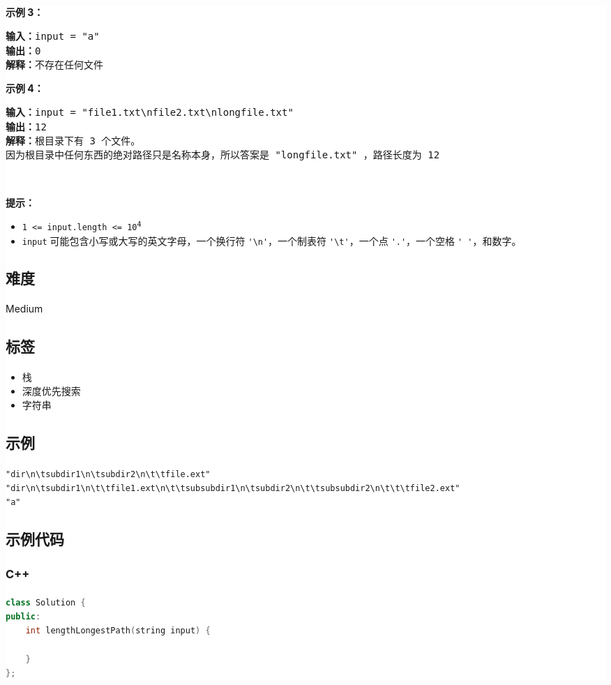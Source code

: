 <p><strong>示例 3：</strong></p>

<pre>
<strong>输入：</strong>input = "a"
<strong>输出：</strong>0
<strong>解释：</strong>不存在任何文件</pre>

<p><strong>示例 4：</strong></p>

<pre>
<strong>输入：</strong>input = "file1.txt\nfile2.txt\nlongfile.txt"
<strong>输出：</strong>12
<strong>解释：</strong>根目录下有 3 个文件。
因为根目录中任何东西的绝对路径只是名称本身，所以答案是 "longfile.txt" ，路径长度为 12
</pre>

<p>&nbsp;</p>

<p><strong>提示：</strong></p>

<ul>
	<li><code>1 &lt;= input.length &lt;= 10<sup>4</sup></code></li>
	<li><code>input</code> 可能包含小写或大写的英文字母，一个换行符 <code>'\n'</code>，一个制表符 <code>'\t'</code>，一个点 <code>'.'</code>，一个空格 <code>' '</code>，和数字。</li>
</ul>


## 难度

Medium

## 标签

- 栈
- 深度优先搜索
- 字符串

## 示例

```
"dir\n\tsubdir1\n\tsubdir2\n\t\tfile.ext"
"dir\n\tsubdir1\n\t\tfile1.ext\n\t\tsubsubdir1\n\tsubdir2\n\t\tsubsubdir2\n\t\t\tfile2.ext"
"a"
```

## 示例代码

### C++

```cpp
class Solution {
public:
    int lengthLongestPath(string input) {
        
    }
};
```
